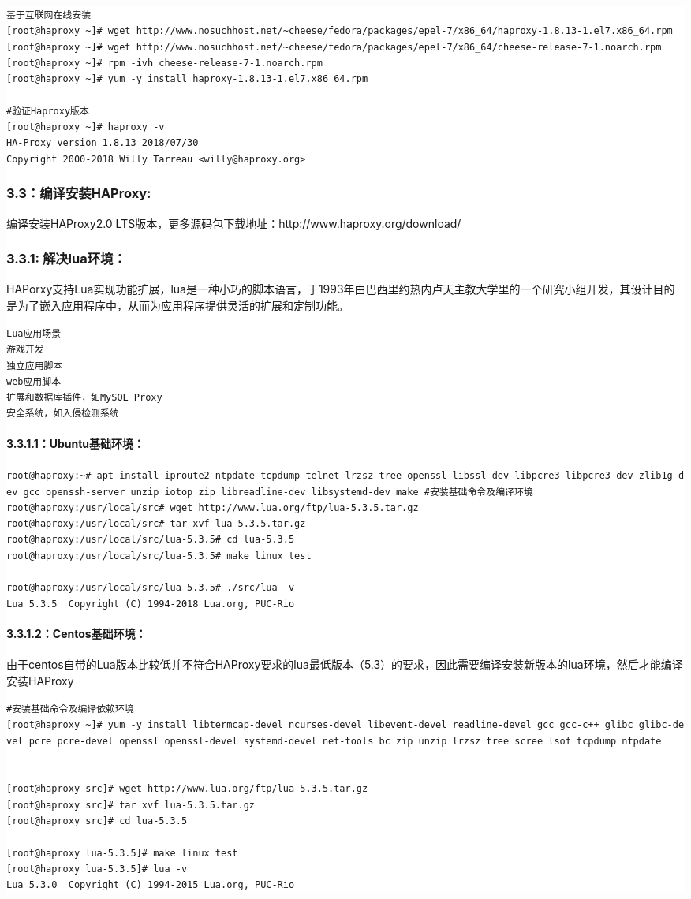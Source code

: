 ```
基于互联网在线安装
[root@haproxy ~]# wget http://www.nosuchhost.net/~cheese/fedora/packages/epel-7/x86_64/haproxy-1.8.13-1.el7.x86_64.rpm
[root@haproxy ~]# wget http://www.nosuchhost.net/~cheese/fedora/packages/epel-7/x86_64/cheese-release-7-1.noarch.rpm
[root@haproxy ~]# rpm -ivh cheese-release-7-1.noarch.rpm
[root@haproxy ~]# yum -y install haproxy-1.8.13-1.el7.x86_64.rpm

#验证Haproxy版本
[root@haproxy ~]# haproxy -v
HA-Proxy version 1.8.13 2018/07/30
Copyright 2000-2018 Willy Tarreau <willy@haproxy.org>

```

### 3.3：编译安装HAProxy:

编译安装HAProxy2.0 LTS版本，更多源码包下载地址：http://www.haproxy.org/download/

### 3.3.1: 解决lua环境：

HAPorxy支持Lua实现功能扩展，lua是一种小巧的脚本语言，于1993年由巴西里约热内卢天主教大学里的一个研究小组开发，其设计目的是为了嵌入应用程序中，从而为应用程序提供灵活的扩展和定制功能。

```
Lua应用场景
游戏开发
独立应用脚本
web应用脚本
扩展和数据库插件，如MySQL Proxy
安全系统，如入侵检测系统
```

#### 3.3.1.1：Ubuntu基础环境：

```
root@haproxy:~# apt install iproute2 ntpdate tcpdump telnet lrzsz tree openssl libssl-dev libpcre3 libpcre3-dev zlib1g-dev gcc openssh-server unzip iotop zip libreadline-dev libsystemd-dev make #安装基础命令及编译环境
root@haproxy:/usr/local/src# wget http://www.lua.org/ftp/lua-5.3.5.tar.gz
root@haproxy:/usr/local/src# tar xvf lua-5.3.5.tar.gz
root@haproxy:/usr/local/src/lua-5.3.5# cd lua-5.3.5
root@haproxy:/usr/local/src/lua-5.3.5# make linux test

root@haproxy:/usr/local/src/lua-5.3.5# ./src/lua -v
Lua 5.3.5  Copyright (C) 1994-2018 Lua.org, PUC-Rio
```



#### 3.3.1.2：Centos基础环境：

由于centos自带的Lua版本比较低并不符合HAProxy要求的lua最低版本（5.3）的要求，因此需要编译安装新版本的lua环境，然后才能编译安装HAProxy

```
#安装基础命令及编译依赖环境
[root@haproxy ~]# yum -y install libtermcap-devel ncurses-devel libevent-devel readline-devel gcc gcc-c++ glibc glibc-devel pcre pcre-devel openssl openssl-devel systemd-devel net-tools bc zip unzip lrzsz tree scree lsof tcpdump ntpdate


[root@haproxy src]# wget http://www.lua.org/ftp/lua-5.3.5.tar.gz
[root@haproxy src]# tar xvf lua-5.3.5.tar.gz
[root@haproxy src]# cd lua-5.3.5

[root@haproxy lua-5.3.5]# make linux test
[root@haproxy lua-5.3.5]# lua -v
Lua 5.3.0  Copyright (C) 1994-2015 Lua.org, PUC-Rio
```
